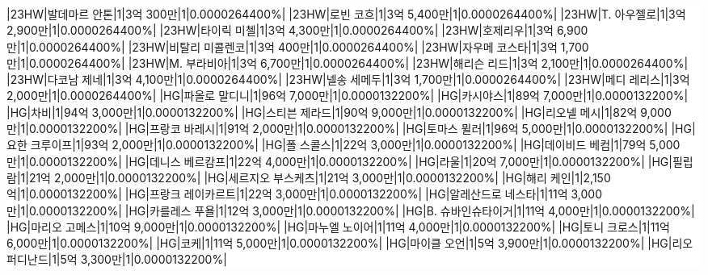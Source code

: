 |23HW|발데마르 안톤|1|3억 300만|1|0.0000264400%|
|23HW|로빈 코흐|1|3억 5,400만|1|0.0000264400%|
|23HW|T. 아우젤로|1|3억 2,900만|1|0.0000264400%|
|23HW|타이릭 미첼|1|3억 4,300만|1|0.0000264400%|
|23HW|호제리우|1|3억 6,900만|1|0.0000264400%|
|23HW|비탈리 미콜렌코|1|3억 400만|1|0.0000264400%|
|23HW|자우메 코스타|1|3억 1,700만|1|0.0000264400%|
|23HW|M. 부라비아|1|3억 6,700만|1|0.0000264400%|
|23HW|해리슨 리드|1|3억 2,100만|1|0.0000264400%|
|23HW|다코남 제네|1|3억 4,100만|1|0.0000264400%|
|23HW|넬송 세메두|1|3억 1,700만|1|0.0000264400%|
|23HW|메디 레리스|1|3억 2,000만|1|0.0000264400%|
|HG|파올로 말디니|1|96억 7,000만|1|0.0000132200%|
|HG|카시야스|1|89억 7,000만|1|0.0000132200%|
|HG|차비|1|94억 3,000만|1|0.0000132200%|
|HG|스티븐 제라드|1|90억 9,000만|1|0.0000132200%|
|HG|리오넬 메시|1|82억 9,000만|1|0.0000132200%|
|HG|프랑코 바레시|1|91억 2,000만|1|0.0000132200%|
|HG|토마스 뮐러|1|96억 5,000만|1|0.0000132200%|
|HG|요한 크루이프|1|93억 2,000만|1|0.0000132200%|
|HG|폴 스콜스|1|22억 3,000만|1|0.0000132200%|
|HG|데이비드 베컴|1|79억 5,000만|1|0.0000132200%|
|HG|데니스 베르캄프|1|22억 4,000만|1|0.0000132200%|
|HG|라울|1|20억 7,000만|1|0.0000132200%|
|HG|필립 람|1|21억 2,000만|1|0.0000132200%|
|HG|세르지오 부스케츠|1|21억 3,000만|1|0.0000132200%|
|HG|해리 케인|1|2,150억|1|0.0000132200%|
|HG|프랑크 레이카르트|1|22억 3,000만|1|0.0000132200%|
|HG|알레산드로 네스타|1|11억 3,000만|1|0.0000132200%|
|HG|카를레스 푸욜|1|12억 3,000만|1|0.0000132200%|
|HG|B. 슈바인슈타이거|1|11억 4,000만|1|0.0000132200%|
|HG|마리오 고메스|1|10억 9,000만|1|0.0000132200%|
|HG|마누엘 노이어|1|11억 4,000만|1|0.0000132200%|
|HG|토니 크로스|1|11억 6,000만|1|0.0000132200%|
|HG|코케|1|11억 5,000만|1|0.0000132200%|
|HG|마이클 오언|1|5억 3,900만|1|0.0000132200%|
|HG|리오 퍼디난드|1|5억 3,300만|1|0.0000132200%|
